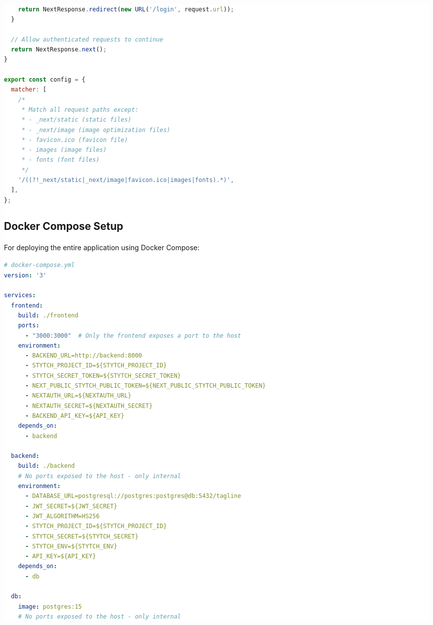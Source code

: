 ```javascript
    return NextResponse.redirect(new URL('/login', request.url));
  }
  
  // Allow authenticated requests to continue
  return NextResponse.next();
}

export const config = {
  matcher: [
    /*
     * Match all request paths except:
     * - _next/static (static files)
     * - _next/image (image optimization files)
     * - favicon.ico (favicon file)
     * - images (image files)
     * - fonts (font files)
     */
    '/((?!_next/static|_next/image|favicon.ico|images|fonts).*)',
  ],
};
```

## Docker Compose Setup

For deploying the entire application using Docker Compose:

```yaml
# docker-compose.yml
version: '3'

services:
  frontend:
    build: ./frontend
    ports:
      - "3000:3000"  # Only the frontend exposes a port to the host
    environment:
      - BACKEND_URL=http://backend:8000
      - STYTCH_PROJECT_ID=${STYTCH_PROJECT_ID}
      - STYTCH_SECRET_TOKEN=${STYTCH_SECRET_TOKEN}
      - NEXT_PUBLIC_STYTCH_PUBLIC_TOKEN=${NEXT_PUBLIC_STYTCH_PUBLIC_TOKEN}
      - NEXTAUTH_URL=${NEXTAUTH_URL}
      - NEXTAUTH_SECRET=${NEXTAUTH_SECRET}
      - BACKEND_API_KEY=${API_KEY}
    depends_on:
      - backend

  backend:
    build: ./backend
    # No ports exposed to the host - only internal
    environment:
      - DATABASE_URL=postgresql://postgres:postgres@db:5432/tagline
      - JWT_SECRET=${JWT_SECRET}
      - JWT_ALGORITHM=HS256
      - STYTCH_PROJECT_ID=${STYTCH_PROJECT_ID}
      - STYTCH_SECRET=${STYTCH_SECRET}
      - STYTCH_ENV=${STYTCH_ENV}
      - API_KEY=${API_KEY}
    depends_on:
      - db

  db:
    image: postgres:15
    # No ports exposed to the host - only internal
```